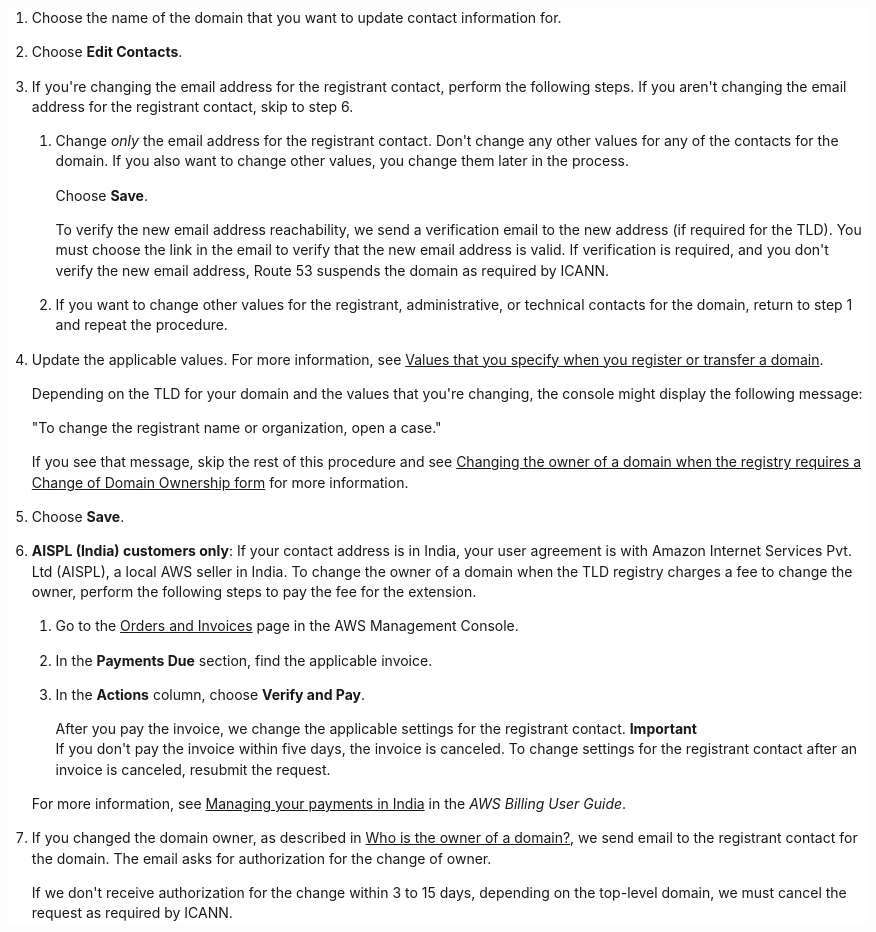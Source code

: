 1. Choose the name of the domain that you want to update contact information for\.

1. Choose **Edit Contacts**\.

1. If you're changing the email address for the registrant contact, perform the following steps\. If you aren't changing the email address for the registrant contact, skip to step 6\.

   1. Change *only* the email address for the registrant contact\. Don't change any other values for any of the contacts for the domain\. If you also want to change other values, you change them later in the process\.

      Choose **Save**\.

      To verify the new email address reachability, we send a verification email to the new address \(if required for the TLD\)\. You must choose the link in the email to verify that the new email address is valid\. If verification is required, and you don't verify the new email address, Route 53 suspends the domain as required by ICANN\. 

   1. If you want to change other values for the registrant, administrative, or technical contacts for the domain, return to step 1 and repeat the procedure\.

1. Update the applicable values\. For more information, see [Values that you specify when you register or transfer a domain](domain-register-values-specify.md)\.

   Depending on the TLD for your domain and the values that you're changing, the console might display the following message:

   "To change the registrant name or organization, open a case\."

   If you see that message, skip the rest of this procedure and see [Changing the owner of a domain when the registry requires a Change of Domain Ownership form](#domain-update-contacts-domain-ownership-form) for more information\.

1. Choose **Save**\.

1. **AISPL \(India\) customers only**: If your contact address is in India, your user agreement is with Amazon Internet Services Pvt\. Ltd \(AISPL\), a local AWS seller in India\. To change the owner of a domain when the TLD registry charges a fee to change the owner, perform the following steps to pay the fee for the extension\. 

   1. Go to the [Orders and Invoices](https://console.aws.amazon.com/billing/home#/paymenthistory) page in the AWS Management Console\.

   1. In the **Payments Due** section, find the applicable invoice\.

   1. In the **Actions** column, choose **Verify and Pay**\.

      After you pay the invoice, we change the applicable settings for the registrant contact\.
**Important**  
If you don't pay the invoice within five days, the invoice is canceled\. To change settings for the registrant contact after an invoice is canceled, resubmit the request\.

   For more information, see [Managing your payments in India](https://docs.aws.amazon.com/awsaccountbilling/latest/aboutv2/edit-aispl-payment-method.html) in the *AWS Billing User Guide*\.

1. If you changed the domain owner, as described in [Who is the owner of a domain?](#domain-update-contacts-who-is-domain-owner), we send email to the registrant contact for the domain\. The email asks for authorization for the change of owner\. 

   If we don't receive authorization for the change within 3 to 15 days, depending on the top\-level domain, we must cancel the request as required by ICANN\.

